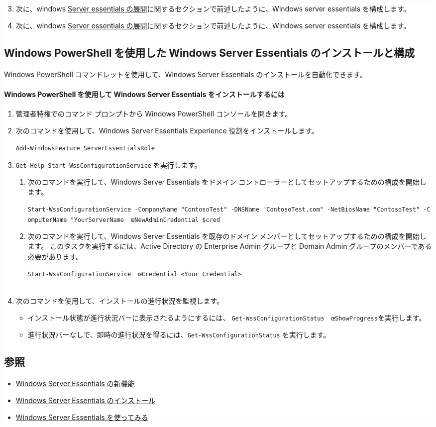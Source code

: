 
3.  次に、windows [Server essentials の展開](Install-and-Configure-Windows-Server-Essentials-or-Windows-Server-Essentials-Experience.md#BKMK_WSEDeploy)に関するセクションで前述したように、Windows server essentials を構成します。  

3.  次に、windows [Server essentials の展開](Install-and-Configure-Windows-Server-Essentials-or-Windows-Server-Essentials-Experience.md#BKMK_WSEDeploy)に関するセクションで前述したように、Windows server essentials を構成します。  

  
##  <a name="install-and-configure-windows-server-essentials-by-using-windows-powershell"></a><a name="BKMK_PowerShell"></a>Windows PowerShell を使用した Windows Server Essentials のインストールと構成  
 Windows PowerShell コマンドレットを使用して、Windows Server Essentials のインストールを自動化できます。  
  
#### <a name="to-install-windows-server-essentials-by-using-windows-powershell"></a>Windows PowerShell を使用して Windows Server Essentials をインストールするには  
  
1.  管理者特権でのコマンド プロンプトから Windows PowerShell コンソールを開きます。  
  
2.  次のコマンドを使用して、Windows Server Essentials Experience 役割をインストールします。  
  
    ```  
    Add-WindowsFeature ServerEssentialsRole  
    ```  
  
3.  `Get-Help Start-WssConfigurationService` を実行します。  
  
    1.  次のコマンドを実行して、Windows Server Essentials をドメイン コントローラーとしてセットアップするための構成を開始します。  
  
        ```  
        Start-WssConfigurationService -CompanyName "ContosoTest" -DNSName "ContosoTest.com" -NetBiosName "ContosoTest" -ComputerName "YourServerName  œNewAdminCredential $cred  
        ```  
  
    2.  次のコマンドを実行して、Windows Server Essentials を既存のドメイン メンバーとしてセットアップするための構成を開始します。 このタスクを実行するには、Active Directory の Enterprise Admin グループと Domain Admin グループのメンバーである必要があります。  
  
        ```  
        Start-WssConfigurationService  œCredential <Your Credential>  
  
        ```  
  
4.  次のコマンドを使用して、インストールの進行状況を監視します。  
  
    -   インストール状態が進行状況バーに表示されるようにするには、 `Get-WssConfigurationStatus  œShowProgress`を実行します。  
  
    -   進行状況バーなしで、即時の進行状況を得るには、`Get-WssConfigurationStatus` を実行します。  
  
## <a name="see-also"></a>参照  
  
-   [Windows Server Essentials の新機能](../get-started/what-s-new.md)  
  
-   [Windows Server Essentials のインストール](Install-Windows-Server-Essentials.md)  
  
-   [Windows Server Essentials を使ってみる](../get-started/get-started.md)
